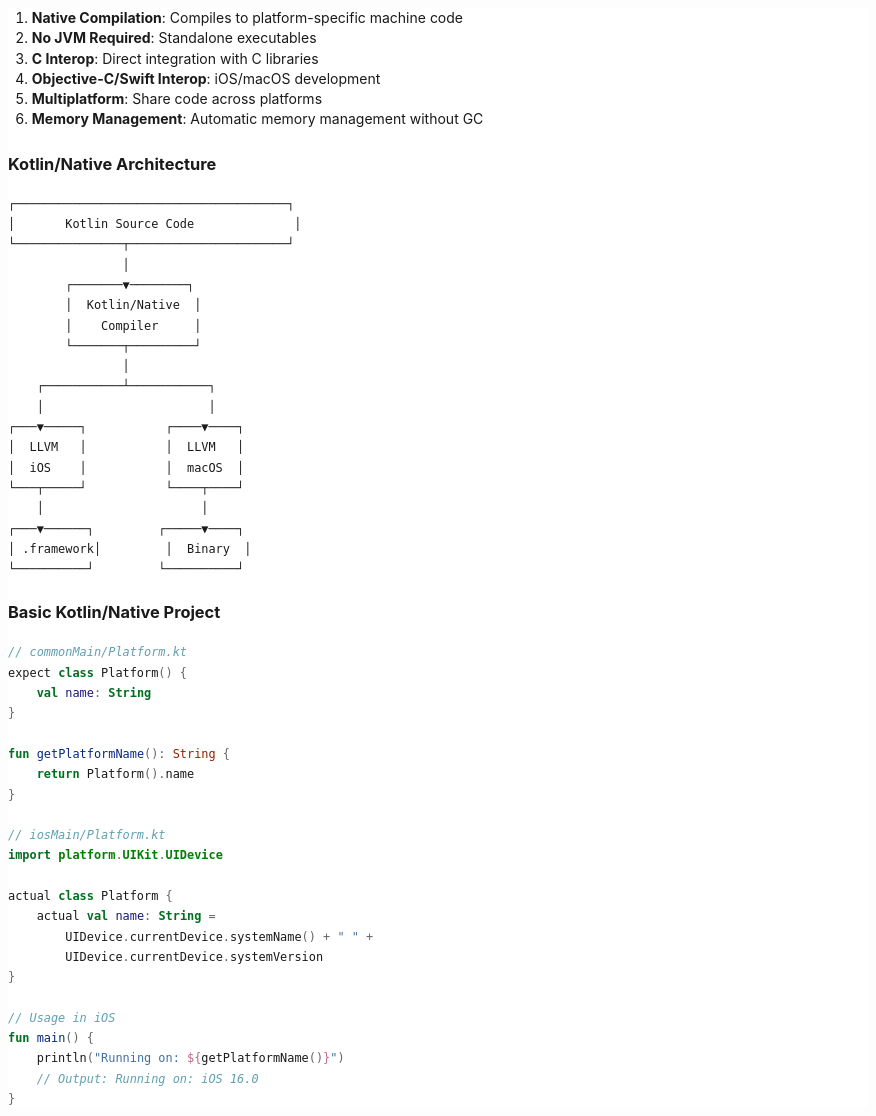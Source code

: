 1. **Native Compilation**: Compiles to platform-specific machine code
2. **No JVM Required**: Standalone executables
3. **C Interop**: Direct integration with C libraries
4. **Objective-C/Swift Interop**: iOS/macOS development
5. **Multiplatform**: Share code across platforms
6. **Memory Management**: Automatic memory management without GC

### Kotlin/Native Architecture

```
┌──────────────────────────────────────┐
│       Kotlin Source Code              │
└───────────────┬──────────────────────┘
                │
        ┌───────▼────────┐
        │  Kotlin/Native  │
        │    Compiler     │
        └───────┬─────────┘
                │
    ┌───────────┴───────────┐
    │                       │
┌───▼─────┐           ┌────▼────┐
│  LLVM   │           │  LLVM   │
│  iOS    │           │  macOS  │
└───┬─────┘           └────┬────┘
    │                      │
┌───▼──────┐         ┌─────▼────┐
│ .framework│         │  Binary  │
└──────────┘         └──────────┘
```

### Basic Kotlin/Native Project

```kotlin
// commonMain/Platform.kt
expect class Platform() {
    val name: String
}

fun getPlatformName(): String {
    return Platform().name
}

// iosMain/Platform.kt
import platform.UIKit.UIDevice

actual class Platform {
    actual val name: String = 
        UIDevice.currentDevice.systemName() + " " + 
        UIDevice.currentDevice.systemVersion
}

// Usage in iOS
fun main() {
    println("Running on: ${getPlatformName()}")
    // Output: Running on: iOS 16.0
}
```
